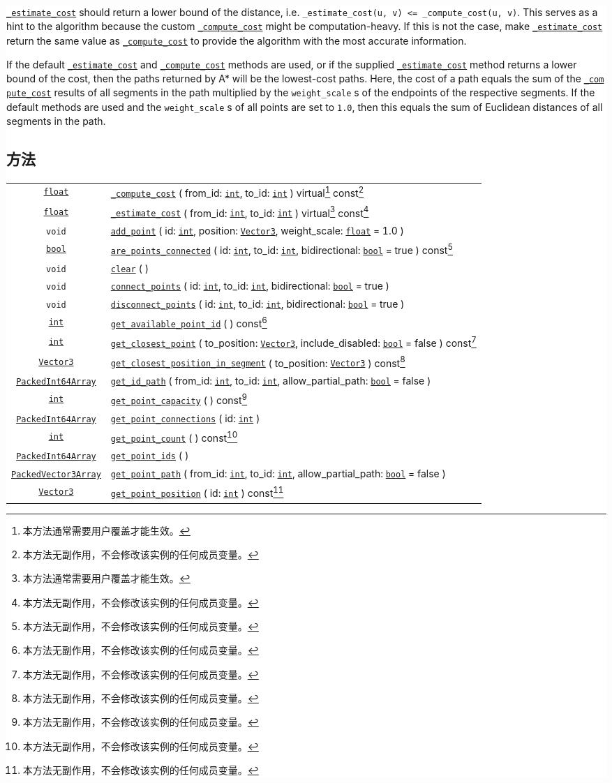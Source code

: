 

 [`_estimate_cost`](#class_astar3d_private_method__estimate_cost) should return a lower bound of the distance, i.e. `_estimate_cost(u, v) <= _compute_cost(u, v)`. This serves as a hint to the algorithm because the custom [`_compute_cost`](#class_astar3d_private_method__compute_cost) might be computation-heavy. If this is not the case, make [`_estimate_cost`](#class_astar3d_private_method__estimate_cost) return the same value as [`_compute_cost`](#class_astar3d_private_method__compute_cost) to provide the algorithm with the most accurate information.

If the default [`_estimate_cost`](#class_astar3d_private_method__estimate_cost) and [`_compute_cost`](#class_astar3d_private_method__compute_cost) methods are used, or if the supplied [`_estimate_cost`](#class_astar3d_private_method__estimate_cost) method returns a lower bound of the cost, then the paths returned by A* will be the lowest-cost paths. Here, the cost of a path equals the sum of the [`_compute_cost`](#class_astar3d_private_method__compute_cost) results of all segments in the path multiplied by the `weight_scale` s of the endpoints of the respective segments. If the default methods are used and the `weight_scale` s of all points are set to `1.0`, then this equals the sum of Euclidean distances of all segments in the path.





## 方法

|||
|:-:|:--|
| [`float`](class_float.md)                           | [`_compute_cost`](class_astar3dmd#class_astar3d_private_method__compute_cost) ( from_id: [`int`](class_int.md), to_id: [`int`](class_int.md) ) virtual[^virtual] const[^const]                               |
| [`float`](class_float.md)                           | [`_estimate_cost`](class_astar3dmd#class_astar3d_private_method__estimate_cost) ( from_id: [`int`](class_int.md), to_id: [`int`](class_int.md) ) virtual[^virtual] const[^const]                             |
| `void`                                              | [`add_point`](class_astar3dmd#class_astar3d_method_add_point) ( id: [`int`](class_int.md), position: [`Vector3`](class_vector3.md), weight_scale: [`float`](class_float.md) = 1.0 )                          |
| [`bool`](class_bool.md)                             | [`are_points_connected`](class_astar3dmd#class_astar3d_method_are_points_connected) ( id: [`int`](class_int.md), to_id: [`int`](class_int.md), bidirectional: [`bool`](class_bool.md) = true ) const[^const] |
| `void`                                              | [`clear`](class_astar3dmd#class_astar3d_method_clear) ( )                                                                                                                                                    |
| `void`                                              | [`connect_points`](class_astar3dmd#class_astar3d_method_connect_points) ( id: [`int`](class_int.md), to_id: [`int`](class_int.md), bidirectional: [`bool`](class_bool.md) = true )                           |
| `void`                                              | [`disconnect_points`](class_astar3dmd#class_astar3d_method_disconnect_points) ( id: [`int`](class_int.md), to_id: [`int`](class_int.md), bidirectional: [`bool`](class_bool.md) = true )                     |
| [`int`](class_int.md)                               | [`get_available_point_id`](class_astar3dmd#class_astar3d_method_get_available_point_id) ( ) const[^const]                                                                                                    |
| [`int`](class_int.md)                               | [`get_closest_point`](class_astar3dmd#class_astar3d_method_get_closest_point) ( to_position: [`Vector3`](class_vector3.md), include_disabled: [`bool`](class_bool.md) = false ) const[^const]                |
| [`Vector3`](class_vector3.md)                       | [`get_closest_position_in_segment`](class_astar3dmd#class_astar3d_method_get_closest_position_in_segment) ( to_position: [`Vector3`](class_vector3.md) ) const[^const]                                       |
| [`PackedInt64Array`](class_packedint64array.md)     | [`get_id_path`](class_astar3dmd#class_astar3d_method_get_id_path) ( from_id: [`int`](class_int.md), to_id: [`int`](class_int.md), allow_partial_path: [`bool`](class_bool.md) = false )                      |
| [`int`](class_int.md)                               | [`get_point_capacity`](class_astar3dmd#class_astar3d_method_get_point_capacity) ( ) const[^const]                                                                                                            |
| [`PackedInt64Array`](class_packedint64array.md)     | [`get_point_connections`](class_astar3dmd#class_astar3d_method_get_point_connections) ( id: [`int`](class_int.md) )                                                                                          |
| [`int`](class_int.md)                               | [`get_point_count`](class_astar3dmd#class_astar3d_method_get_point_count) ( ) const[^const]                                                                                                                  |
| [`PackedInt64Array`](class_packedint64array.md)     | [`get_point_ids`](class_astar3dmd#class_astar3d_method_get_point_ids) ( )                                                                                                                                    |
| [`PackedVector3Array`](class_packedvector3array.md) | [`get_point_path`](class_astar3dmd#class_astar3d_method_get_point_path) ( from_id: [`int`](class_int.md), to_id: [`int`](class_int.md), allow_partial_path: [`bool`](class_bool.md) = false )                |
| [`Vector3`](class_vector3.md)                       | [`get_point_position`](class_astar3dmd#class_astar3d_method_get_point_position) ( id: [`int`](class_int.md) ) const[^const]                                                                                  |

[^virtual]: 本方法通常需要用户覆盖才能生效。
[^const]: 本方法无副作用，不会修改该实例的任何成员变量。
[^vararg]: 本方法除了能接受在此处描述的参数外，还能够继续接受任意数量的参数。
[^constructor]: 本方法用于构造某个类型。
[^static]: 调用本方法无需实例，可直接使用类名进行调用。
[^operator]: 本方法描述的是使用本类型作为左操作数的有效运算符。
[^bitfield]: 这个值是由下列位标志构成位掩码的整数。
[^void]: 无返回值。